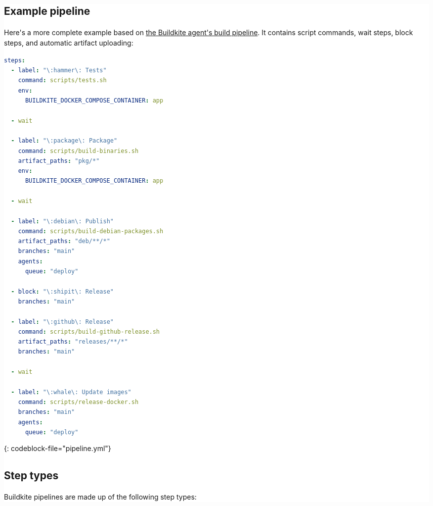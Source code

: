 ## Example pipeline

Here's a more complete example based on [the Buildkite agent's build pipeline](https://github.com/buildkite/agent/blob/main/.buildkite/pipeline.yml). It contains script commands, wait steps, block steps, and automatic artifact uploading:

```yaml
steps:
  - label: "\:hammer\: Tests"
    command: scripts/tests.sh
    env:
      BUILDKITE_DOCKER_COMPOSE_CONTAINER: app

  - wait

  - label: "\:package\: Package"
    command: scripts/build-binaries.sh
    artifact_paths: "pkg/*"
    env:
      BUILDKITE_DOCKER_COMPOSE_CONTAINER: app

  - wait

  - label: "\:debian\: Publish"
    command: scripts/build-debian-packages.sh
    artifact_paths: "deb/**/*"
    branches: "main"
    agents:
      queue: "deploy"

  - block: "\:shipit\: Release"
    branches: "main"

  - label: "\:github\: Release"
    command: scripts/build-github-release.sh
    artifact_paths: "releases/**/*"
    branches: "main"

  - wait

  - label: "\:whale\: Update images"
    command: scripts/release-docker.sh
    branches: "main"
    agents:
      queue: "deploy"
```
{: codeblock-file="pipeline.yml"}

## Step types

Buildkite pipelines are made up of the following step types:
